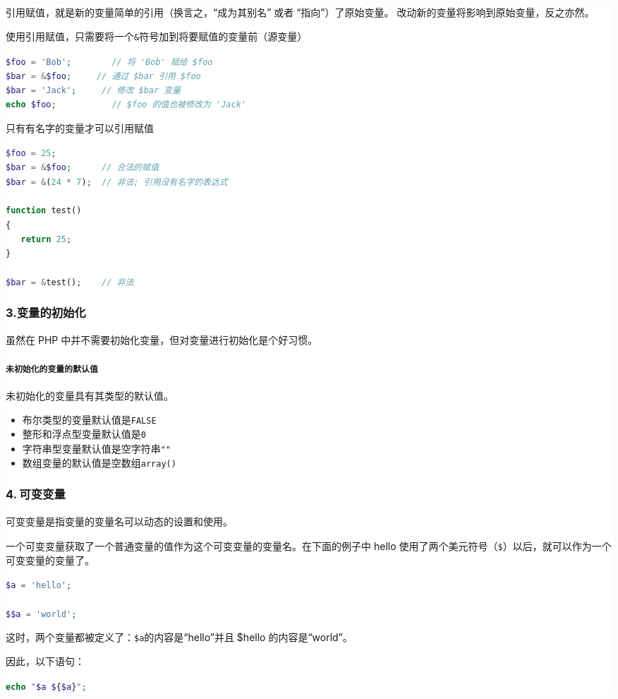 引用赋值，就是新的变量简单的引用（换言之，“成为其别名” 或者 “指向”）了原始变量。
改动新的变量将影响到原始变量，反之亦然。

使用引用赋值，只需要将一个`&`符号加到将要赋值的变量前（源变量）

```php
$foo = 'Bob';        // 将 'Bob' 赋给 $foo
$bar = &$foo;     // 通过 $bar 引用 $foo
$bar = 'Jack';     // 修改 $bar 变量
echo $foo;           // $foo 的值也被修改为 'Jack'
```

只有有名字的变量才可以引用赋值
```php
$foo = 25;
$bar = &$foo;      // 合法的赋值
$bar = &(24 * 7);  // 非法; 引用没有名字的表达式

function test()
{
   return 25;
}

$bar = &test();    // 非法
```
### 3.变量的初始化

虽然在 PHP 中并不需要初始化变量，但对变量进行初始化是个好习惯。
#### **`未初始化的变量的默认值`** 

未初始化的变量具有其类型的默认值。


* 布尔类型的变量默认值是`FALSE`
* 整形和浮点型变量默认值是`0`
* 字符串型变量默认值是空字符串`""`
* 数组变量的默认值是空数组`array()`


### 4. 可变变量

可变变量是指变量的变量名可以动态的设置和使用。

一个可变变量获取了一个普通变量的值作为这个可变变量的变量名。在下面的例子中 hello 使用了两个美元符号（`$`）以后，就可以作为一个可变变量的变量了。

```php
$a = 'hello';

$$a = 'world';
```

这时，两个变量都被定义了：`$a`的内容是“hello”并且 $hello 的内容是“world”。

因此，以下语句：

```php
echo "$a ${$a}";
```

